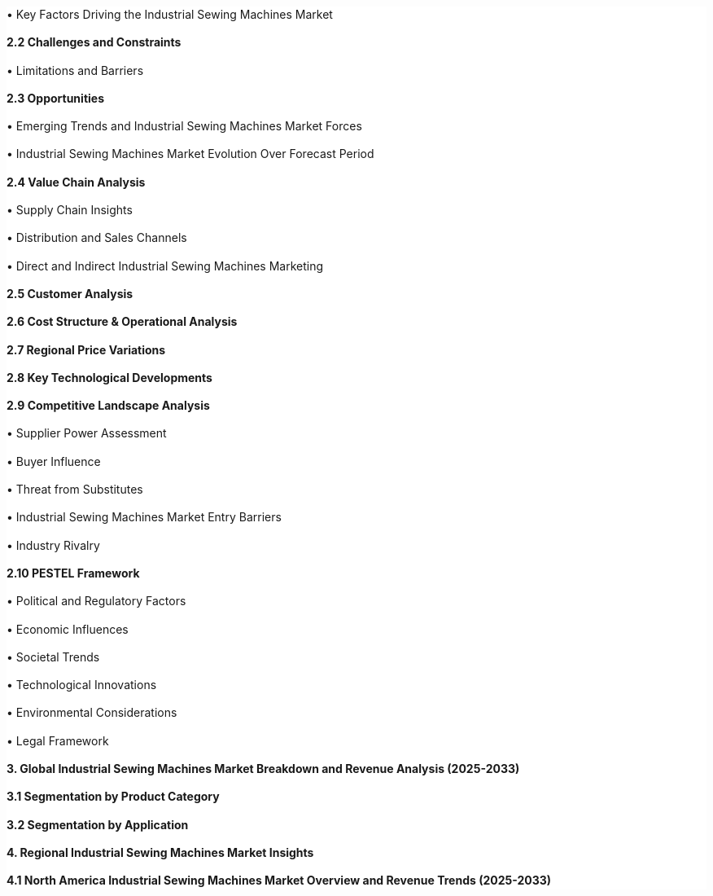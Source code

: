 • Key Factors Driving the Industrial Sewing Machines Market

<strong>2.2 Challenges and Constraints</strong>

• Limitations and Barriers

<strong>2.3 Opportunities</strong>

• Emerging Trends and Industrial Sewing Machines Market Forces

• Industrial Sewing Machines Market Evolution Over Forecast Period

<strong>2.4 Value Chain Analysis</strong>

• Supply Chain Insights

• Distribution and Sales Channels

• Direct and Indirect Industrial Sewing Machines Marketing

<strong>2.5 Customer Analysis</strong>

<strong>2.6 Cost Structure & Operational Analysis</strong>

<strong>2.7 Regional Price Variations</strong>

<strong>2.8 Key Technological Developments</strong>

<strong>2.9 Competitive Landscape Analysis</strong>

• Supplier Power Assessment

• Buyer Influence

• Threat from Substitutes

• Industrial Sewing Machines Market Entry Barriers

• Industry Rivalry

<strong>2.10 PESTEL Framework</strong>

• Political and Regulatory Factors

• Economic Influences

• Societal Trends

• Technological Innovations

• Environmental Considerations

• Legal Framework

<strong>3. Global Industrial Sewing Machines Market Breakdown and Revenue Analysis (2025-2033)</strong>

<strong>3.1 Segmentation by Product Category</strong>

<strong>3.2 Segmentation by Application</strong>

<strong>4. Regional Industrial Sewing Machines Market Insights</strong>

<strong>4.1 North America Industrial Sewing Machines Market Overview and Revenue Trends (2025-2033)</strong>
